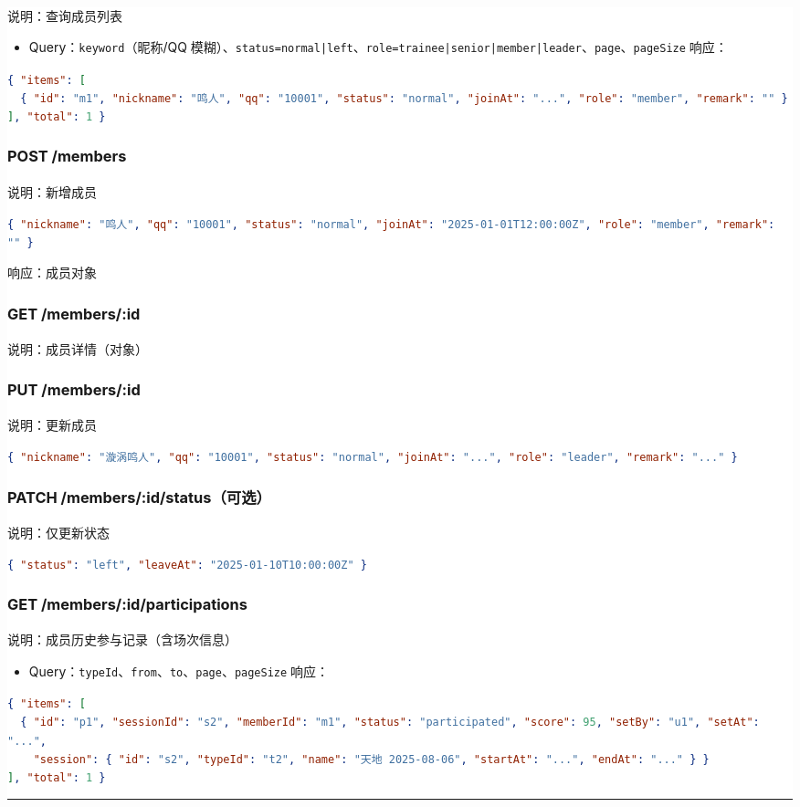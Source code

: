 说明：查询成员列表

- Query：`keyword`（昵称/QQ 模糊）、`status=normal|left`、`role=trainee|senior|member|leader`、`page`、`pageSize`
响应：

```json
{ "items": [
  { "id": "m1", "nickname": "鸣人", "qq": "10001", "status": "normal", "joinAt": "...", "role": "member", "remark": "" }
], "total": 1 }
```

### POST /members

说明：新增成员

```json
{ "nickname": "鸣人", "qq": "10001", "status": "normal", "joinAt": "2025-01-01T12:00:00Z", "role": "member", "remark": "" }
```

响应：成员对象

### GET /members/:id

说明：成员详情（对象）

### PUT /members/:id

说明：更新成员

```json
{ "nickname": "漩涡鸣人", "qq": "10001", "status": "normal", "joinAt": "...", "role": "leader", "remark": "..." }
```

### PATCH /members/:id/status（可选）

说明：仅更新状态

```json
{ "status": "left", "leaveAt": "2025-01-10T10:00:00Z" }
```

### GET /members/:id/participations

说明：成员历史参与记录（含场次信息）

- Query：`typeId`、`from`、`to`、`page`、`pageSize`
响应：

```json
{ "items": [
  { "id": "p1", "sessionId": "s2", "memberId": "m1", "status": "participated", "score": 95, "setBy": "u1", "setAt": "...",
    "session": { "id": "s2", "typeId": "t2", "name": "天地 2025-08-06", "startAt": "...", "endAt": "..." } }
], "total": 1 }
```

---